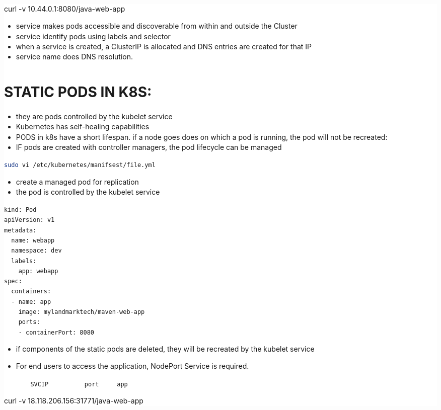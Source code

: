 curl -v 10.44.0.1:8080/java-web-app


+ service makes pods accessible and discoverable from within and outside the Cluster
+ service identify pods using labels and selector
+ when a service is created, a ClusterIP is allocated and DNS entries are created for that IP
+ service name does DNS resolution.

STATIC PODS IN K8S:
===================

+ they are pods controlled by the kubelet service
+ Kubernetes has self-healing capabilities
+ PODS in k8s have a short lifespan. if a node goes does on which a pod is running, the pod will not be recreated:
+ IF pods are created with controller managers, the pod lifecycle can be managed
```sh
sudo vi /etc/kubernetes/manifsest/file.yml
```
+ create a managed pod for replication
+ the pod is controlled by the kubelet service 

```sh
kind: Pod 
apiVersion: v1 
metadata:
  name: webapp
  namespace: dev
  labels:
    app: webapp
spec:
  containers:
  - name: app
    image: mylandmarktech/maven-web-app
    ports:
    - containerPort: 8080
```
+ if components of the static pods are deleted, they will be recreated by the kubelet service
+ For end users to access the application, NodePort Service is required.

          SVCIP          port     app
curl -v 18.118.206.156:31771/java-web-app









